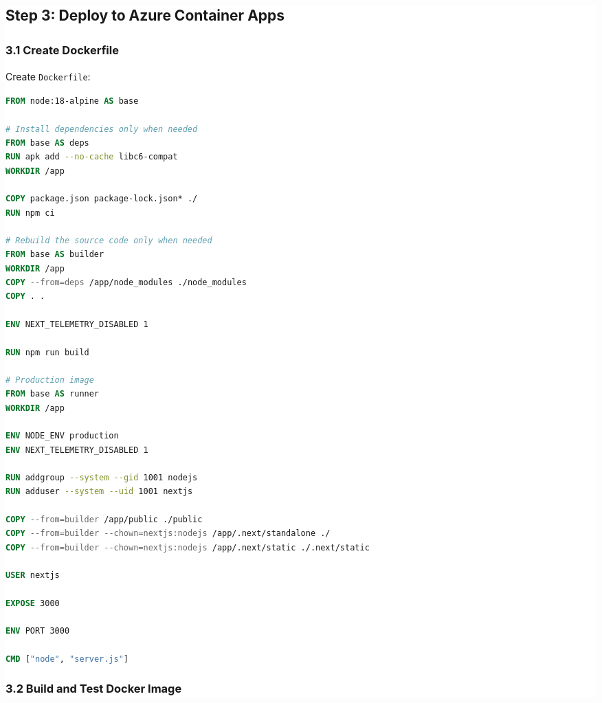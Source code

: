 
## Step 3: Deploy to Azure Container Apps

### 3.1 Create Dockerfile

Create `Dockerfile`:

```dockerfile
FROM node:18-alpine AS base

# Install dependencies only when needed
FROM base AS deps
RUN apk add --no-cache libc6-compat
WORKDIR /app

COPY package.json package-lock.json* ./
RUN npm ci

# Rebuild the source code only when needed
FROM base AS builder
WORKDIR /app
COPY --from=deps /app/node_modules ./node_modules
COPY . .

ENV NEXT_TELEMETRY_DISABLED 1

RUN npm run build

# Production image
FROM base AS runner
WORKDIR /app

ENV NODE_ENV production
ENV NEXT_TELEMETRY_DISABLED 1

RUN addgroup --system --gid 1001 nodejs
RUN adduser --system --uid 1001 nextjs

COPY --from=builder /app/public ./public
COPY --from=builder --chown=nextjs:nodejs /app/.next/standalone ./
COPY --from=builder --chown=nextjs:nodejs /app/.next/static ./.next/static

USER nextjs

EXPOSE 3000

ENV PORT 3000

CMD ["node", "server.js"]
```

### 3.2 Build and Test Docker Image
